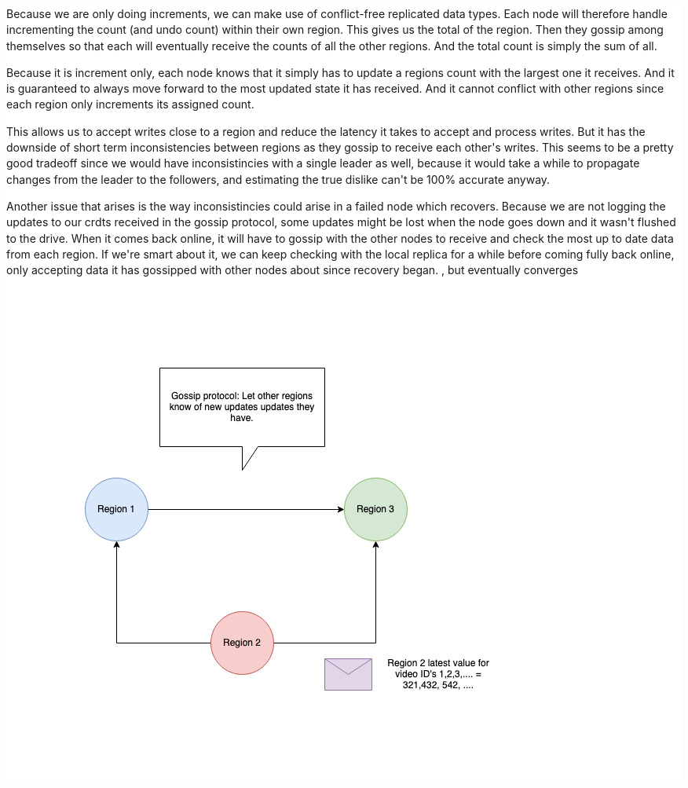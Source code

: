 Because we are only doing increments, we can make use of conflict-free replicated data types. Each node will therefore handle incrementing the count (and undo count) within their own region. This gives us the total of the region. Then they gossip among themselves so that each will eventually receive the counts of all the other regions. And the total count is simply the sum of all. 

Because it is increment only, each node knows that it simply has to update a regions count with the largest one it receives. And it is guaranteed to always move forward to the most updated state it has received. And it cannot conflict with other regions since each region only increments its assigned count.

This allows us to accept writes close to a region and reduce the latency it takes to accept and process writes. But it has the downside of short term inconsistencies between regions as they gossip to receive each other's writes. This seems to be a pretty good tradeoff since we would have inconsistincies with a single leader as well, because it would take a while to propagate changes from the leader to the followers, and estimating the true dislike can't be 100% accurate anyway.

Another issue that arises is the way inconsistincies could arise in a failed node which recovers. Because we are not logging the updates to our crdts received in the gossip protocol, some updates might be lost when the node goes down and it wasn't flushed to the drive. When it comes back online, it will have to gossip with the other nodes to receive and check the most up to date data from each region. If we're smart about it, we can keep checking with the local replica for a while before coming fully back online, only accepting data it has gossipped with other nodes about since recovery began.
, but eventually converges

![](YT-CRDT-1.jpg)

